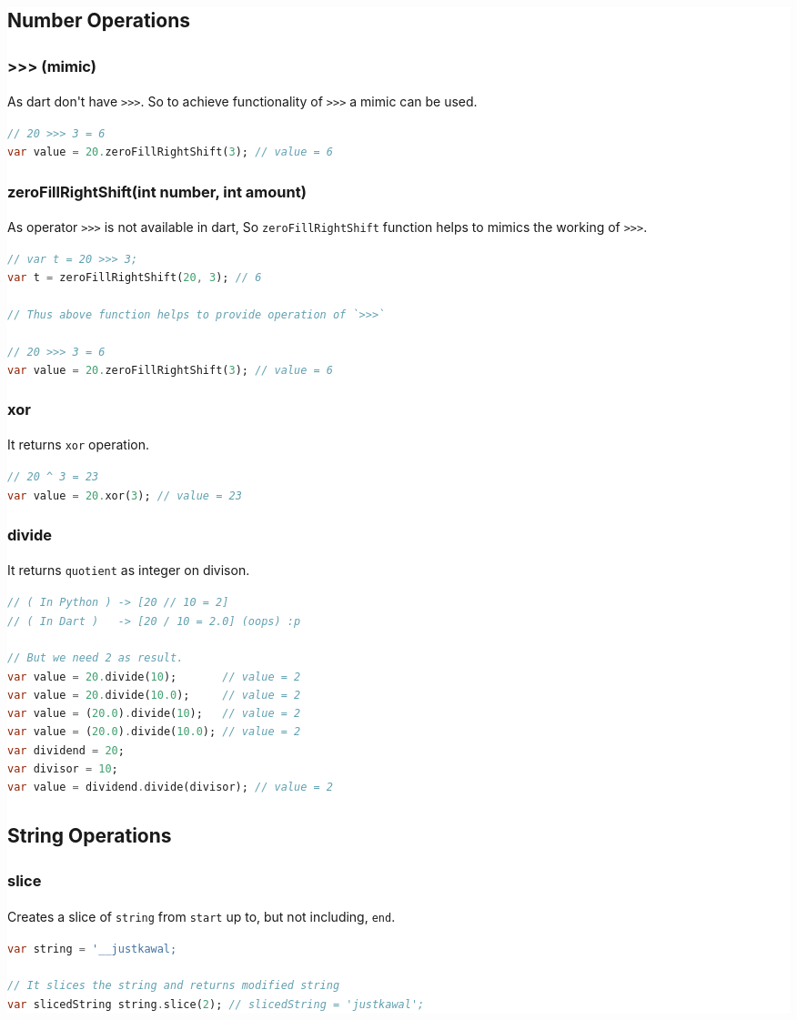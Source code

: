 ## Number Operations
### >>> (mimic)
As dart don't have `>>>`. So to achieve functionality of `>>>` a mimic can be used.

```dart
// 20 >>> 3 = 6
var value = 20.zeroFillRightShift(3); // value = 6
```

### zeroFillRightShift(int number, int amount)
As operator `>>>` is not available in dart, So `zeroFillRightShift` function helps to mimics the working of `>>>`.
```dart
// var t = 20 >>> 3;
var t = zeroFillRightShift(20, 3); // 6

// Thus above function helps to provide operation of `>>>`

// 20 >>> 3 = 6
var value = 20.zeroFillRightShift(3); // value = 6
```

### xor
It returns `xor` operation.
```dart
// 20 ^ 3 = 23
var value = 20.xor(3); // value = 23
```

### divide
It returns `quotient` as integer on divison.
```dart
// ( In Python ) -> [20 // 10 = 2]
// ( In Dart )   -> [20 / 10 = 2.0] (oops) :p

// But we need 2 as result.
var value = 20.divide(10);       // value = 2
var value = 20.divide(10.0);     // value = 2
var value = (20.0).divide(10);   // value = 2
var value = (20.0).divide(10.0); // value = 2
var dividend = 20;
var divisor = 10;
var value = dividend.divide(divisor); // value = 2
```

## String Operations
### slice
Creates a slice of `string` from `start` up to, but not including, `end`.
```dart
var string = '__justkawal;

// It slices the string and returns modified string
var slicedString string.slice(2); // slicedString = 'justkawal';
```
